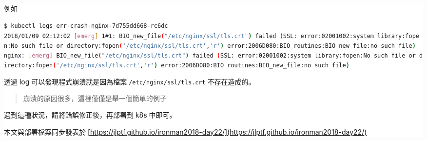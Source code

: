 例如

```bash
$ kubectl logs err-crash-nginx-7d755dd668-rc6dc
2018/01/09 02:12:02 [emerg] 1#1: BIO_new_file("/etc/nginx/ssl/tls.crt") failed (SSL: error:02001002:system library:fopen:No such file or directory:fopen('/etc/nginx/ssl/tls.crt','r') error:2006D080:BIO routines:BIO_new_file:no such file)
nginx: [emerg] BIO_new_file("/etc/nginx/ssl/tls.crt") failed (SSL: error:02001002:system library:fopen:No such file or directory:fopen('/etc/nginx/ssl/tls.crt','r') error:2006D080:BIO routines:BIO_new_file:no such file)
```

透過 log 可以發現程式崩潰就是因為檔案 `/etc/nginx/ssl/tls.crt` 不存在造成的。

> 崩潰的原因很多，這裡僅僅是舉一個簡單的例子

遇到這種狀況，請將錯誤修正後，再部署到 k8s 中即可。

本文與部署檔案同步發表於 [https://jlptf.github.io/ironman2018-day22/](https://jlptf.github.io/ironman2018-day22/)